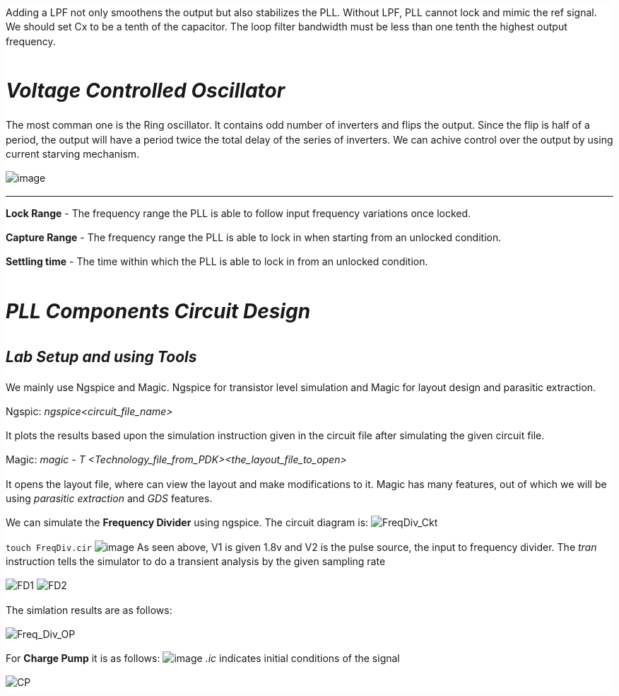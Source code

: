 Adding a LPF not only smoothens the output but also stabilizes the PLL. Without LPF, PLL cannot lock and mimic the ref signal. We should set Cx to be a tenth of the capacitor. The loop filter bandwidth must be less than one tenth the highest output frequency. 

# **_Voltage Controlled Oscillator_**
The most comman one is the Ring oscillator. It contains odd number of inverters and flips the output. Since the flip is half of a period, the output will have a period twice the total delay of the series of inverters. We can achive control over the output by using current starving mechanism. 


![image](https://user-images.githubusercontent.com/54993262/127766948-2060fe31-8a03-4401-9f87-ae03f801f497.png)

*** 

**Lock Range** - The frequency range the PLL is able to follow input frequency variations once locked.

**Capture Range** - The frequency range the PLL is able to lock in when starting from an unlocked condition.

**Settling time** - The time within which the PLL is able to lock in from an unlocked condition. 

# **_PLL Components Circuit Design_**


## _Lab Setup and using Tools_
We mainly use Ngspice and Magic. Ngspice for transistor level simulation and Magic for layout design and parasitic extraction.

Ngspic: _ngspice<circuit_file_name>_

It plots the results based upon the simulation instruction given in the circuit file after simulating the given circuit file.

Magic: _magic - T <Technology_file_from_PDK><the_layout_file_to_open>_

It opens the layout file, where can view the layout and make modifications to it. Magic has many features, out of which we will be using _parasitic extraction_ and _GDS_ features.

We can simulate the **Frequency Divider** using ngspice. The circuit diagram is: 
![FreqDiv_Ckt](https://user-images.githubusercontent.com/54993262/127768760-8cab0492-3c56-4f08-adc7-edef3cea7d28.JPG)

``` touch FreqDiv.cir ```
![image](https://user-images.githubusercontent.com/54993262/127768546-a22a1430-ab7d-414a-a743-f086a7db3e57.png)
As seen above, V1 is given 1.8v and V2 is the pulse source, the input to frequency divider.
The _tran_ instruction tells the simulator to do a transient analysis by the given sampling rate

![FD1](https://user-images.githubusercontent.com/54993262/127768711-8b68767d-46f2-42aa-afd1-6b14467f31e8.JPG)
![FD2](https://user-images.githubusercontent.com/54993262/127768715-93a67fea-0028-45fb-802e-476db9e0f0da.JPG)

The simlation results are as follows:

![Freq_Div_OP](https://user-images.githubusercontent.com/54993262/127768748-ea40943a-87af-4e0f-a332-ec6beb43c484.JPG)

For **Charge Pump** it is as follows:
![image](https://user-images.githubusercontent.com/54993262/127768838-556eaa91-cd80-4893-8543-ed3c9f5c3a09.png)
_.ic_ indicates initial conditions of the signal 

![CP](https://user-images.githubusercontent.com/54993262/127768916-ce75ed7c-1efa-4b47-8cd1-35088a321084.JPG)
```